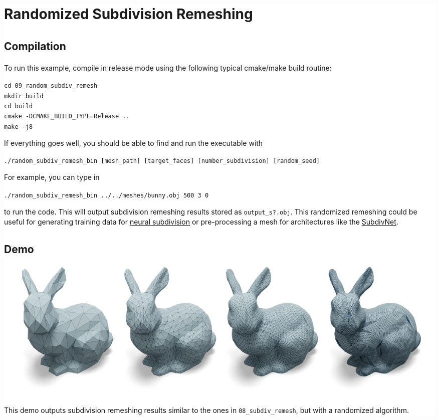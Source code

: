 # Randomized Subdivision Remeshing
## Compilation
To run this example, compile in release mode using the following typical cmake/make build routine:
```
cd 09_random_subdiv_remesh
mkdir build
cd build
cmake -DCMAKE_BUILD_TYPE=Release ..
make -j8
```
If everything goes well, you should be able to find and run the executable with
```
./random_subdiv_remesh_bin [mesh_path] [target_faces] [number_subdivision] [random_seed]
```
For example, you can type in 
```
./random_subdiv_remesh_bin ../../meshes/bunny.obj 500 3 0
```
to run the code. This will output subdivision remeshing results stored as `output_s?.obj`. This randomized remeshing could be useful for generating training data for [neural subdivision](https://www.dgp.toronto.edu/projects/neural-subdivision/) or pre-processing a mesh for architectures like the [SubdivNet](https://github.com/lzhengning/SubdivNet).

## Demo
<img src="../assets/09.jpg" width="100%">

This demo outputs subdivision remeshing results similar to the ones in `08_subdiv_remesh`, but with a randomized algorithm. 